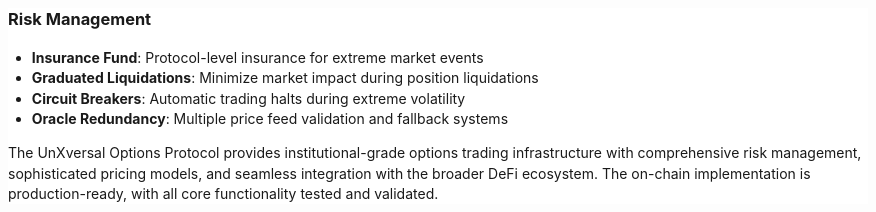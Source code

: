 ### Risk Management
- **Insurance Fund**: Protocol-level insurance for extreme market events
- **Graduated Liquidations**: Minimize market impact during position liquidations
- **Circuit Breakers**: Automatic trading halts during extreme volatility
- **Oracle Redundancy**: Multiple price feed validation and fallback systems

The UnXversal Options Protocol provides institutional-grade options trading infrastructure with comprehensive risk management, sophisticated pricing models, and seamless integration with the broader DeFi ecosystem. The on-chain implementation is production-ready, with all core functionality tested and validated. 